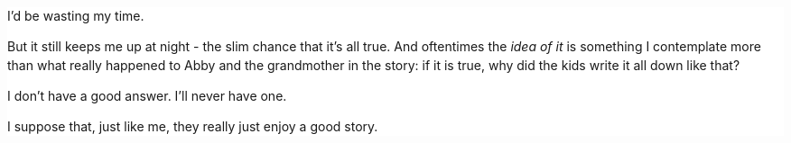 I’d be wasting my time.

But it still keeps me up at night - the slim chance that it’s all true. And oftentimes the *idea of it* is something I contemplate more than what really happened to Abby and the grandmother in the story: if it is true, why did the kids write it all down like that?

I don’t have a good answer. I’ll never have one.

I suppose that, just like me, they really just enjoy a good story.
